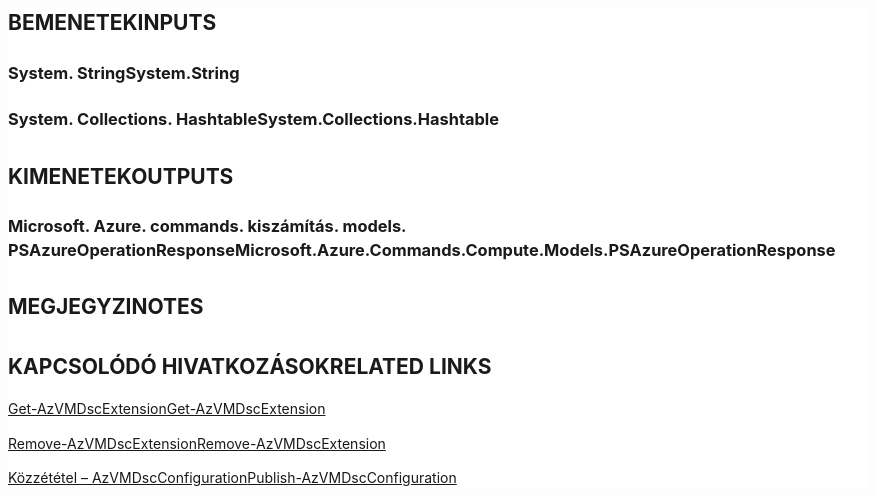 ## <span data-ttu-id="63d35-174">BEMENETEK</span><span class="sxs-lookup"><span data-stu-id="63d35-174">INPUTS</span></span>

### <span data-ttu-id="63d35-175">System. String</span><span class="sxs-lookup"><span data-stu-id="63d35-175">System.String</span></span>

### <span data-ttu-id="63d35-176">System. Collections. Hashtable</span><span class="sxs-lookup"><span data-stu-id="63d35-176">System.Collections.Hashtable</span></span>

## <span data-ttu-id="63d35-177">KIMENETEK</span><span class="sxs-lookup"><span data-stu-id="63d35-177">OUTPUTS</span></span>

### <span data-ttu-id="63d35-178">Microsoft. Azure. commands. kiszámítás. models. PSAzureOperationResponse</span><span class="sxs-lookup"><span data-stu-id="63d35-178">Microsoft.Azure.Commands.Compute.Models.PSAzureOperationResponse</span></span>

## <span data-ttu-id="63d35-179">MEGJEGYZI</span><span class="sxs-lookup"><span data-stu-id="63d35-179">NOTES</span></span>

## <span data-ttu-id="63d35-180">KAPCSOLÓDÓ HIVATKOZÁSOK</span><span class="sxs-lookup"><span data-stu-id="63d35-180">RELATED LINKS</span></span>

[<span data-ttu-id="63d35-181">Get-AzVMDscExtension</span><span class="sxs-lookup"><span data-stu-id="63d35-181">Get-AzVMDscExtension</span></span>](./Get-AzVMDscExtension.md)

[<span data-ttu-id="63d35-182">Remove-AzVMDscExtension</span><span class="sxs-lookup"><span data-stu-id="63d35-182">Remove-AzVMDscExtension</span></span>](./Remove-AzVMDscExtension.md)

[<span data-ttu-id="63d35-183">Közzététel – AzVMDscConfiguration</span><span class="sxs-lookup"><span data-stu-id="63d35-183">Publish-AzVMDscConfiguration</span></span>](./Publish-AzVMDscConfiguration.md)


